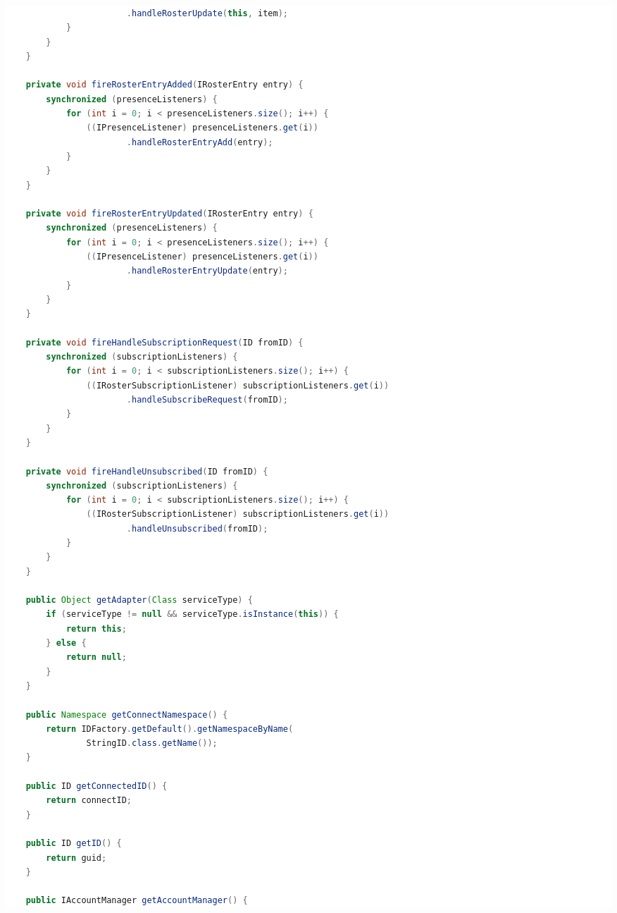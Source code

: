 ```java
						.handleRosterUpdate(this, item);
			}
		}
	}

	private void fireRosterEntryAdded(IRosterEntry entry) {
		synchronized (presenceListeners) {
			for (int i = 0; i < presenceListeners.size(); i++) {
				((IPresenceListener) presenceListeners.get(i))
						.handleRosterEntryAdd(entry);
			}
		}
	}

	private void fireRosterEntryUpdated(IRosterEntry entry) {
		synchronized (presenceListeners) {
			for (int i = 0; i < presenceListeners.size(); i++) {
				((IPresenceListener) presenceListeners.get(i))
						.handleRosterEntryUpdate(entry);
			}
		}
	}

	private void fireHandleSubscriptionRequest(ID fromID) {
		synchronized (subscriptionListeners) {
			for (int i = 0; i < subscriptionListeners.size(); i++) {
				((IRosterSubscriptionListener) subscriptionListeners.get(i))
						.handleSubscribeRequest(fromID);
			}
		}
	}

	private void fireHandleUnsubscribed(ID fromID) {
		synchronized (subscriptionListeners) {
			for (int i = 0; i < subscriptionListeners.size(); i++) {
				((IRosterSubscriptionListener) subscriptionListeners.get(i))
						.handleUnsubscribed(fromID);
			}
		}
	}

	public Object getAdapter(Class serviceType) {
		if (serviceType != null && serviceType.isInstance(this)) {
			return this;
		} else {
			return null;
		}
	}

	public Namespace getConnectNamespace() {
		return IDFactory.getDefault().getNamespaceByName(
				StringID.class.getName());
	}

	public ID getConnectedID() {
		return connectID;
	}

	public ID getID() {
		return guid;
	}

	public IAccountManager getAccountManager() {
```